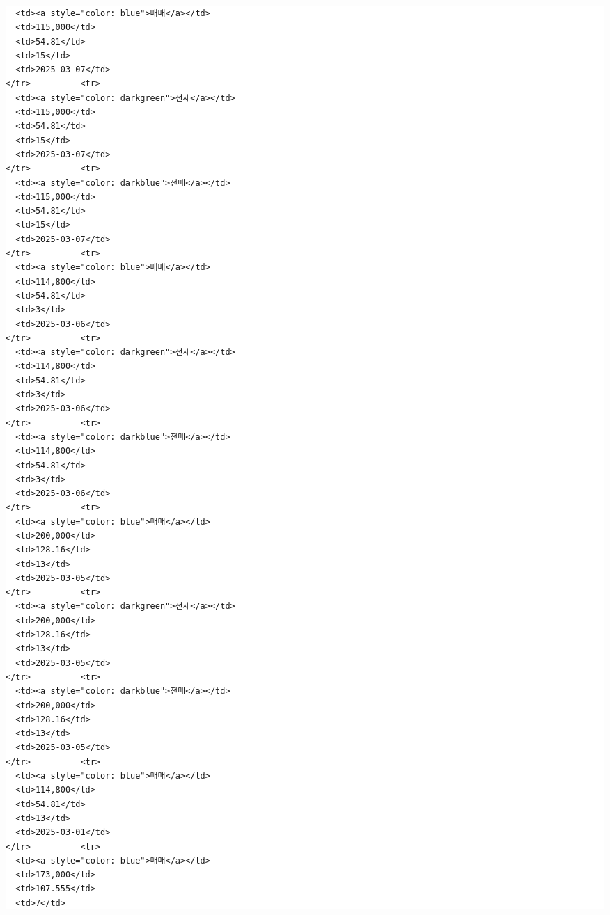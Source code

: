       <td><a style="color: blue">매매</a></td>
      <td>115,000</td>
      <td>54.81</td>
      <td>15</td>
      <td>2025-03-07</td>
    </tr>          <tr>
      <td><a style="color: darkgreen">전세</a></td>
      <td>115,000</td>
      <td>54.81</td>
      <td>15</td>
      <td>2025-03-07</td>
    </tr>          <tr>
      <td><a style="color: darkblue">전매</a></td>
      <td>115,000</td>
      <td>54.81</td>
      <td>15</td>
      <td>2025-03-07</td>
    </tr>          <tr>
      <td><a style="color: blue">매매</a></td>
      <td>114,800</td>
      <td>54.81</td>
      <td>3</td>
      <td>2025-03-06</td>
    </tr>          <tr>
      <td><a style="color: darkgreen">전세</a></td>
      <td>114,800</td>
      <td>54.81</td>
      <td>3</td>
      <td>2025-03-06</td>
    </tr>          <tr>
      <td><a style="color: darkblue">전매</a></td>
      <td>114,800</td>
      <td>54.81</td>
      <td>3</td>
      <td>2025-03-06</td>
    </tr>          <tr>
      <td><a style="color: blue">매매</a></td>
      <td>200,000</td>
      <td>128.16</td>
      <td>13</td>
      <td>2025-03-05</td>
    </tr>          <tr>
      <td><a style="color: darkgreen">전세</a></td>
      <td>200,000</td>
      <td>128.16</td>
      <td>13</td>
      <td>2025-03-05</td>
    </tr>          <tr>
      <td><a style="color: darkblue">전매</a></td>
      <td>200,000</td>
      <td>128.16</td>
      <td>13</td>
      <td>2025-03-05</td>
    </tr>          <tr>
      <td><a style="color: blue">매매</a></td>
      <td>114,800</td>
      <td>54.81</td>
      <td>13</td>
      <td>2025-03-01</td>
    </tr>          <tr>
      <td><a style="color: blue">매매</a></td>
      <td>173,000</td>
      <td>107.555</td>
      <td>7</td>